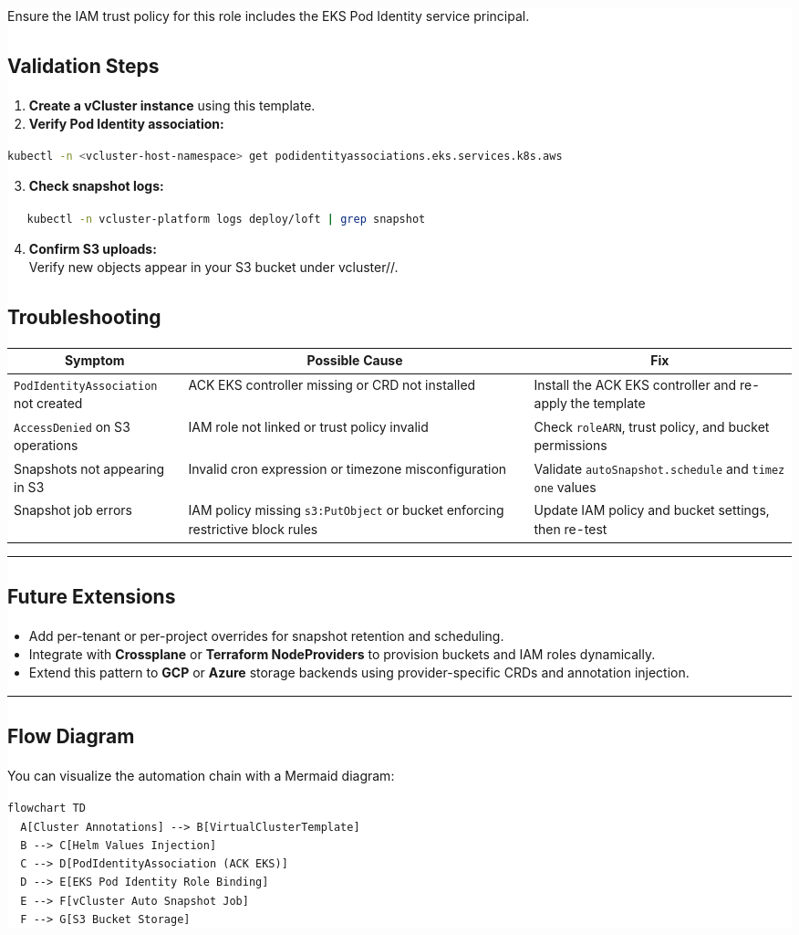 ```json
```

Ensure the IAM trust policy for this role includes the EKS Pod Identity service principal.

## Validation Steps

1. **Create a vCluster instance** using this template.  
2. **Verify Pod Identity association:**

```bash
kubectl -n <vcluster-host-namespace> get podidentityassociations.eks.services.k8s.aws
```

3. **Check snapshot logs:**

```bash
   kubectl -n vcluster-platform logs deploy/loft | grep snapshot
```

4. **Confirm S3 uploads:**  
   Verify new objects appear in your S3 bucket under vcluster/<vcluster-name>/.

## Troubleshooting

| Symptom | Possible Cause | Fix |
|----------|----------------|-----|
| `PodIdentityAssociation` not created | ACK EKS controller missing or CRD not installed | Install the ACK EKS controller and re-apply the template |
| `AccessDenied` on S3 operations | IAM role not linked or trust policy invalid | Check `roleARN`, trust policy, and bucket permissions |
| Snapshots not appearing in S3 | Invalid cron expression or timezone misconfiguration | Validate `autoSnapshot.schedule` and `timezone` values |
| Snapshot job errors | IAM policy missing `s3:PutObject` or bucket enforcing restrictive block rules | Update IAM policy and bucket settings, then re-test |

---

## Future Extensions

- Add per-tenant or per-project overrides for snapshot retention and scheduling.  
- Integrate with **Crossplane** or **Terraform NodeProviders** to provision buckets and IAM roles dynamically.  
- Extend this pattern to **GCP** or **Azure** storage backends using provider-specific CRDs and annotation injection.

---

## Flow Diagram

You can visualize the automation chain with a Mermaid diagram:

```mermaid
flowchart TD
  A[Cluster Annotations] --> B[VirtualClusterTemplate]
  B --> C[Helm Values Injection]
  C --> D[PodIdentityAssociation (ACK EKS)]
  D --> E[EKS Pod Identity Role Binding]
  E --> F[vCluster Auto Snapshot Job]
  F --> G[S3 Bucket Storage]
```
